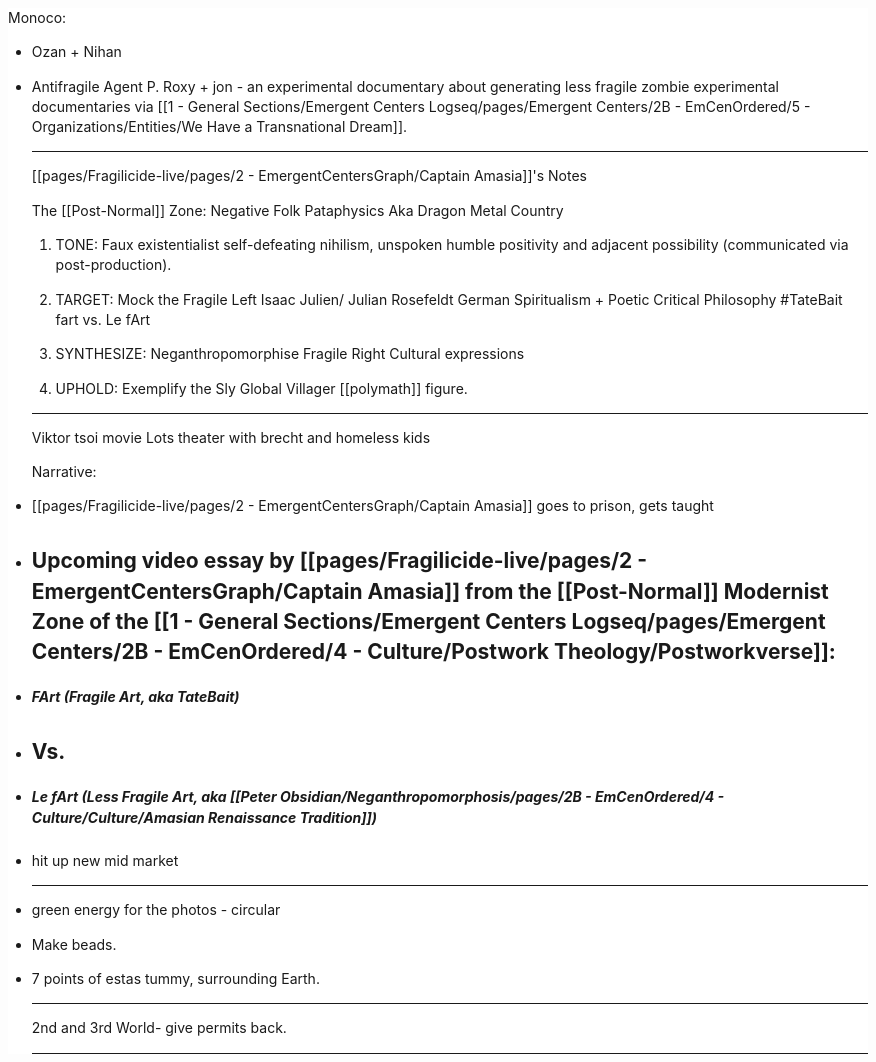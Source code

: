   
  Monoco:
- Ozan + Nihan
- Antifragile Agent P. Roxy + jon - an experimental documentary about generating less fragile zombie experimental documentaries via [[1 - General Sections/Emergent Centers Logseq/pages/Emergent Centers/2B - EmCenOrdered/5 - Organizations/Entities/We Have a Transnational Dream]].
  
  ---
  
  
  
  
  
  
  [[pages/Fragilicide-live/pages/2 - EmergentCentersGraph/Captain Amasia]]'s Notes
  
  The [[Post-Normal]] Zone:
  Negative Folk Pataphysics 
  Aka Dragon Metal Country 
  
  1. TONE: Faux existentialist self-defeating nihilism, unspoken humble positivity and adjacent possibility (communicated via post-production).
  
  2. TARGET: Mock the Fragile Left Isaac Julien/ Julian Rosefeldt German Spiritualism + Poetic Critical Philosophy #TateBait fart vs. Le fArt
  
  3. SYNTHESIZE: Neganthropomorphise Fragile Right Cultural expressions
  
  4. UPHOLD: Exemplify the Sly Global Villager [[polymath]] figure.
  ---
  
  Viktor tsoi movie
  Lots theater with brecht and homeless kids
  
  
  Narrative:
- [[pages/Fragilicide-live/pages/2 - EmergentCentersGraph/Captain Amasia]] goes to prison, gets taught
- ## Upcoming video essay by [[pages/Fragilicide-live/pages/2 - EmergentCentersGraph/Captain Amasia]] from the [[Post-Normal]] Modernist Zone of the [[1 - General Sections/Emergent Centers Logseq/pages/Emergent Centers/2B - EmCenOrdered/4 - Culture/Postwork Theology/Postworkverse]]:
- ##### FArt (Fragile Art, aka TateBait)
- ## Vs.
- ##### Le fArt (Less Fragile Art, aka [[Peter Obsidian/Neganthropomorphosis/pages/2B - EmCenOrdered/4 - Culture/Culture/Amasian Renaissance Tradition]])
- hit up new mid market
  
  ---
- green energy for the photos - circular
- Make beads.
- 7 points of estas tummy, surrounding Earth.
  
  ---
  
  2nd and 3rd World- give permits back.
  
  ---
  
  
  